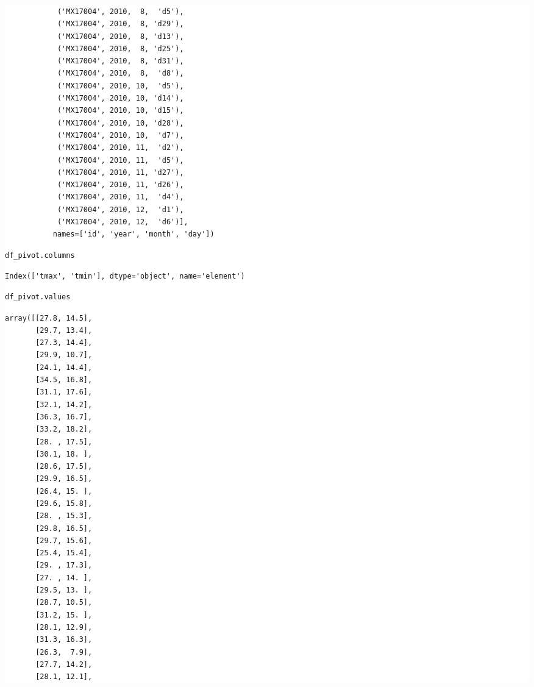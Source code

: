                 ('MX17004', 2010,  8,  'd5'),
                ('MX17004', 2010,  8, 'd29'),
                ('MX17004', 2010,  8, 'd13'),
                ('MX17004', 2010,  8, 'd25'),
                ('MX17004', 2010,  8, 'd31'),
                ('MX17004', 2010,  8,  'd8'),
                ('MX17004', 2010, 10,  'd5'),
                ('MX17004', 2010, 10, 'd14'),
                ('MX17004', 2010, 10, 'd15'),
                ('MX17004', 2010, 10, 'd28'),
                ('MX17004', 2010, 10,  'd7'),
                ('MX17004', 2010, 11,  'd2'),
                ('MX17004', 2010, 11,  'd5'),
                ('MX17004', 2010, 11, 'd27'),
                ('MX17004', 2010, 11, 'd26'),
                ('MX17004', 2010, 11,  'd4'),
                ('MX17004', 2010, 12,  'd1'),
                ('MX17004', 2010, 12,  'd6')],
               names=['id', 'year', 'month', 'day'])




```python
df_pivot.columns
```




    Index(['tmax', 'tmin'], dtype='object', name='element')




```python
df_pivot.values
```




    array([[27.8, 14.5],
           [29.7, 13.4],
           [27.3, 14.4],
           [29.9, 10.7],
           [24.1, 14.4],
           [34.5, 16.8],
           [31.1, 17.6],
           [32.1, 14.2],
           [36.3, 16.7],
           [33.2, 18.2],
           [28. , 17.5],
           [30.1, 18. ],
           [28.6, 17.5],
           [29.9, 16.5],
           [26.4, 15. ],
           [29.6, 15.8],
           [28. , 15.3],
           [29.8, 16.5],
           [29.7, 15.6],
           [25.4, 15.4],
           [29. , 17.3],
           [27. , 14. ],
           [29.5, 13. ],
           [28.7, 10.5],
           [31.2, 15. ],
           [28.1, 12.9],
           [31.3, 16.3],
           [26.3,  7.9],
           [27.7, 14.2],
           [28.1, 12.1],